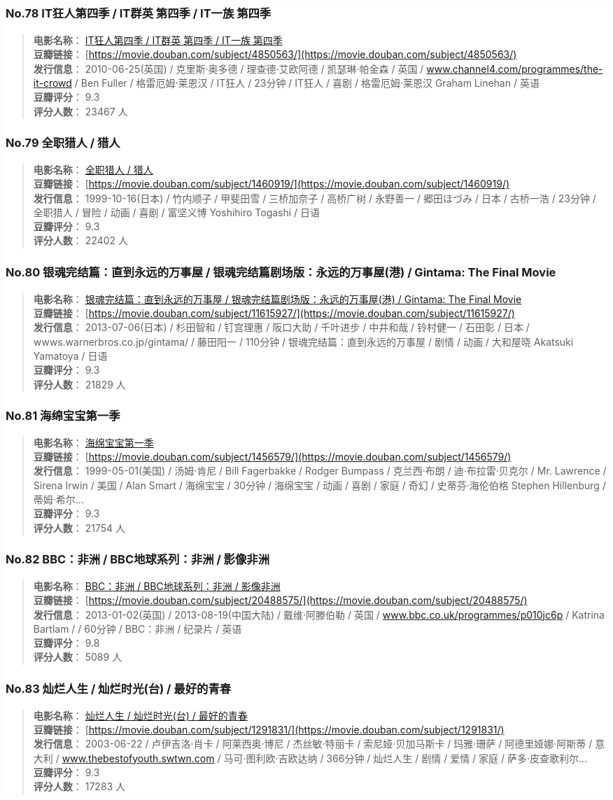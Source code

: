 ### No.78 IT狂人第四季 / IT群英 第四季 / IT一族 第四季
 > **电影名称**： [IT狂人第四季 / IT群英 第四季 / IT一族 第四季](https://movie.douban.com/subject/4850563/)  
 > **豆瓣链接**： [https://movie.douban.com/subject/4850563/](https://movie.douban.com/subject/4850563/)  
 > **发行信息**： 2010-06-25(英国) / 克里斯·奥多德 / 理查德·艾欧阿德 / 凯瑟琳·帕金森 / 英国 / www.channel4.com/programmes/the-it-crowd / Ben Fuller / 格雷厄姆·莱恩汉 / IT狂人 / 23分钟 / IT狂人 / 喜剧 / 格雷厄姆·莱恩汉 Graham Linehan / 英语  
 > **豆瓣评分**： 9.3  
 > **评分人数**： 23467 人  

### No.79 全职猎人 / 猎人
 > **电影名称**： [全职猎人 / 猎人](https://movie.douban.com/subject/1460919/)  
 > **豆瓣链接**： [https://movie.douban.com/subject/1460919/](https://movie.douban.com/subject/1460919/)  
 > **发行信息**： 1999-10-16(日本) / 竹内顺子 / 甲斐田雪 / 三桥加奈子 / 高桥广树 / 永野善一 / 郷田ほづみ / 日本 / 古桥一浩 / 23分钟 / 全职猎人 / 冒险 / 动画 / 喜剧 / 富坚义博 Yoshihiro Togashi / 日语  
 > **豆瓣评分**： 9.3  
 > **评分人数**： 22402 人  

### No.80 银魂完结篇：直到永远的万事屋 / 银魂完结篇剧场版：永远的万事屋(港) / Gintama: The Final Movie
 > **电影名称**： [银魂完结篇：直到永远的万事屋 / 银魂完结篇剧场版：永远的万事屋(港) / Gintama: The Final Movie](https://movie.douban.com/subject/11615927/)  
 > **豆瓣链接**： [https://movie.douban.com/subject/11615927/](https://movie.douban.com/subject/11615927/)  
 > **发行信息**： 2013-07-06(日本) / 杉田智和 / 钉宫理惠 / 阪口大助 / 千叶进步 / 中井和哉 / 铃村健一 / 石田彰 / 日本 / wwws.warnerbros.co.jp/gintama/ / 藤田阳一 / 110分钟 / 银魂完结篇：直到永远的万事屋 / 剧情 / 动画 / 大和屋晓 Akatsuki Yamatoya / 日语  
 > **豆瓣评分**： 9.3  
 > **评分人数**： 21829 人  

### No.81 海绵宝宝第一季
 > **电影名称**： [海绵宝宝第一季](https://movie.douban.com/subject/1456579/)  
 > **豆瓣链接**： [https://movie.douban.com/subject/1456579/](https://movie.douban.com/subject/1456579/)  
 > **发行信息**： 1999-05-01(美国) / 汤姆·肯尼 / Bill Fagerbakke / Rodger Bumpass / 克兰西·布朗 / 迪·布拉雷·贝克尔 / Mr. Lawrence / Sirena Irwin / 美国 / Alan Smart / 海绵宝宝 / 30分钟 / 海绵宝宝 / 动画 / 喜剧 / 家庭 / 奇幻 / 史蒂芬·海伦伯格 Stephen Hillenburg / 蒂姆·希尔...  
 > **豆瓣评分**： 9.3  
 > **评分人数**： 21754 人  

### No.82 BBC：非洲 / BBC地球系列：非洲 / 影像非洲
 > **电影名称**： [BBC：非洲 / BBC地球系列：非洲 / 影像非洲](https://movie.douban.com/subject/20488575/)  
 > **豆瓣链接**： [https://movie.douban.com/subject/20488575/](https://movie.douban.com/subject/20488575/)  
 > **发行信息**： 2013-01-02(英国) / 2013-08-19(中国大陆) / 戴维·阿滕伯勒 / 英国 / www.bbc.co.uk/programmes/p010jc6p / Katrina Bartlam /  / 60分钟 / BBC：非洲 / 纪录片 / 英语  
 > **豆瓣评分**： 9.8  
 > **评分人数**： 5089 人  

### No.83 灿烂人生 / 灿烂时光(台) / 最好的青春
 > **电影名称**： [灿烂人生 / 灿烂时光(台) / 最好的青春](https://movie.douban.com/subject/1291831/)  
 > **豆瓣链接**： [https://movie.douban.com/subject/1291831/](https://movie.douban.com/subject/1291831/)  
 > **发行信息**： 2003-06-22 / 卢伊吉洛·肖卡 / 阿莱西奥·博尼 / 杰丝敏·特丽卡 / 索尼娅·贝加马斯卡 / 玛雅·珊萨 / 阿德里娅娜·阿斯蒂 / 意大利 / www.thebestofyouth.swtwn.com / 马可·图利欧·吉欧达纳 / 366分钟 / 灿烂人生 / 剧情 / 爱情 / 家庭 / 萨多·皮查歌利尔...  
 > **豆瓣评分**： 9.3  
 > **评分人数**： 17283 人  
